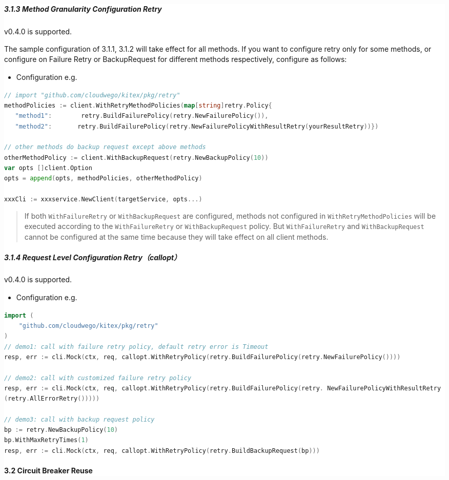 ##### 3.1.3 Method Granularity Configuration Retry

v0.4.0 is supported.

The sample configuration of 3.1.1, 3.1.2 will take effect for all methods. If you want to configure retry only for some methods, or configure on Failure Retry or BackupRequest for different methods respectively, configure as follows:

- Configuration e.g.

```go
// import "github.com/cloudwego/kitex/pkg/retry"
methodPolicies := client.WithRetryMethodPolicies(map[string]retry.Policy{
   "method1":        retry.BuildFailurePolicy(retry.NewFailurePolicy()),
   "method2":       retry.BuildFailurePolicy(retry.NewFailurePolicyWithResultRetry(yourResultRetry))})

// other methods do backup request except above methods
otherMethodPolicy := client.WithBackupRequest(retry.NewBackupPolicy(10))
var opts []client.Option
opts = append(opts, methodPolicies, otherMethodPolicy)

xxxCli := xxxservice.NewClient(targetService, opts...)
```

> If both `WithFailureRetry` or `WithBackupRequest` are configured, methods not configured in `WithRetryMethodPolicies` will be executed according to the `WithFailureRetry` or `WithBackupRequest` policy. But `WithFailureRetry` and `WithBackupRequest` cannot be configured at the same time because they will take effect on all client methods.

##### 3.1.4 Request Level Configuration Retry（callopt）

v0.4.0 is supported.

- Configuration e.g.

```go
import (
    "github.com/cloudwego/kitex/pkg/retry"
)
// demo1: call with failure retry policy, default retry error is Timeout
resp, err := cli.Mock(ctx, req, callopt.WithRetryPolicy(retry.BuildFailurePolicy(retry.NewFailurePolicy())))

// demo2: call with customized failure retry policy
resp, err := cli.Mock(ctx, req, callopt.WithRetryPolicy(retry.BuildFailurePolicy(retry. NewFailurePolicyWithResultRetry(retry.AllErrorRetry()))))

// demo3: call with backup request policy
bp := retry.NewBackupPolicy(10)
bp.WithMaxRetryTimes(1)
resp, err := cli.Mock(ctx, req, callopt.WithRetryPolicy(retry.BuildBackupRequest(bp)))
```


#### 3.2 Circuit Breaker Reuse
